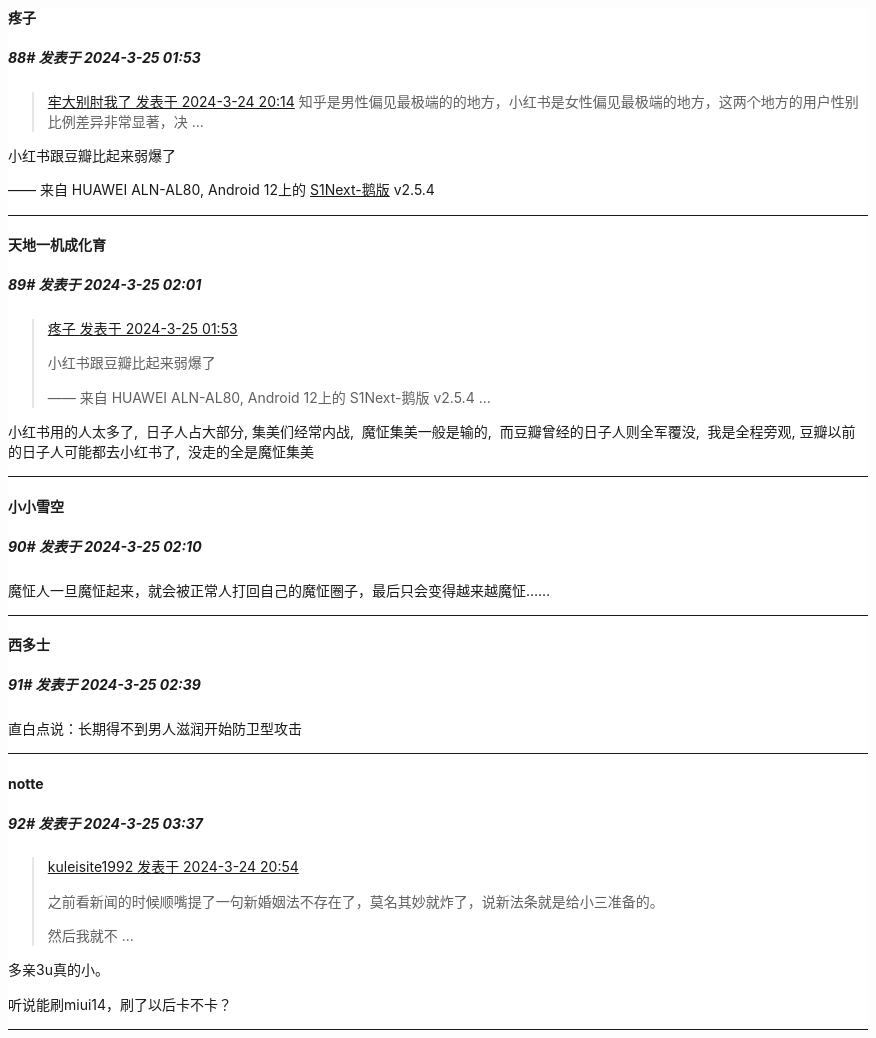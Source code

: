 ####  疼子  
##### 88#       发表于 2024-3-25 01:53

<blockquote><a href="httphttps://bbs.saraba1st.com/2b/forum.php?mod=redirect&amp;goto=findpost&amp;pid=64362129&amp;ptid=2176879" target="_blank">牢大别肘我了 发表于 2024-3-24 20:14</a>
知乎是男性偏见最极端的的地方，小红书是女性偏见最极端的地方，这两个地方的用户性别比例差异非常显著，决 ...</blockquote>
小红书跟豆瓣比起来弱爆了

—— 来自 HUAWEI ALN-AL80, Android 12上的 [S1Next-鹅版](https://github.com/ykrank/S1-Next/releases) v2.5.4


*****

####  天地一机成化育  
##### 89#       发表于 2024-3-25 02:01

<blockquote><a href="httphttps://bbs.saraba1st.com/2b/forum.php?mod=redirect&amp;goto=findpost&amp;pid=64365119&amp;ptid=2176879" target="_blank">疼子 发表于 2024-3-25 01:53</a>

小红书跟豆瓣比起来弱爆了

—— 来自 HUAWEI ALN-AL80, Android 12上的 S1Next-鹅版 v2.5.4 ...</blockquote>
小红书用的人太多了,  日子人占大部分, 集美们经常内战,  魔怔集美一般是输的,  而豆瓣曾经的日子人则全军覆没,  我是全程旁观, 豆瓣以前的日子人可能都去小红书了,  没走的全是魔怔集美


*****

####  小小雪空  
##### 90#       发表于 2024-3-25 02:10

魔怔人一旦魔怔起来，就会被正常人打回自己的魔怔圈子，最后只会变得越来越魔怔……


*****

####  西多士  
##### 91#       发表于 2024-3-25 02:39

直白点说：长期得不到男人滋润开始防卫型攻击


*****

####  notte  
##### 92#       发表于 2024-3-25 03:37

<blockquote><a href="httphttps://bbs.saraba1st.com/2b/forum.php?mod=redirect&amp;goto=findpost&amp;pid=64362560&amp;ptid=2176879" target="_blank">kuleisite1992 发表于 2024-3-24 20:54</a>

之前看新闻的时候顺嘴提了一句新婚姻法不存在了，莫名其妙就炸了，说新法条就是给小三准备的。

然后我就不 ...</blockquote>
多亲3u真的小。

听说能刷miui14，刷了以后卡不卡？


*****
